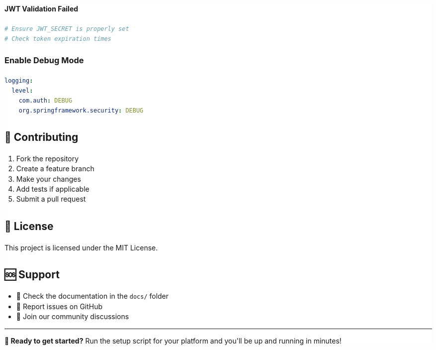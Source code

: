 #### JWT Validation Failed
```bash
# Ensure JWT_SECRET is properly set
# Check token expiration times
```

### Enable Debug Mode
```yaml
logging:
  level:
    com.auth: DEBUG
    org.springframework.security: DEBUG
```

## 🤝 Contributing

1. Fork the repository
2. Create a feature branch
3. Make your changes
4. Add tests if applicable
5. Submit a pull request

## 📄 License

This project is licensed under the MIT License.

## 🆘 Support

- 📖 Check the documentation in the `docs/` folder
- 🐛 Report issues on GitHub
- 💬 Join our community discussions

---

**🎉 Ready to get started?** Run the setup script for your platform and you'll be up and running in minutes!
